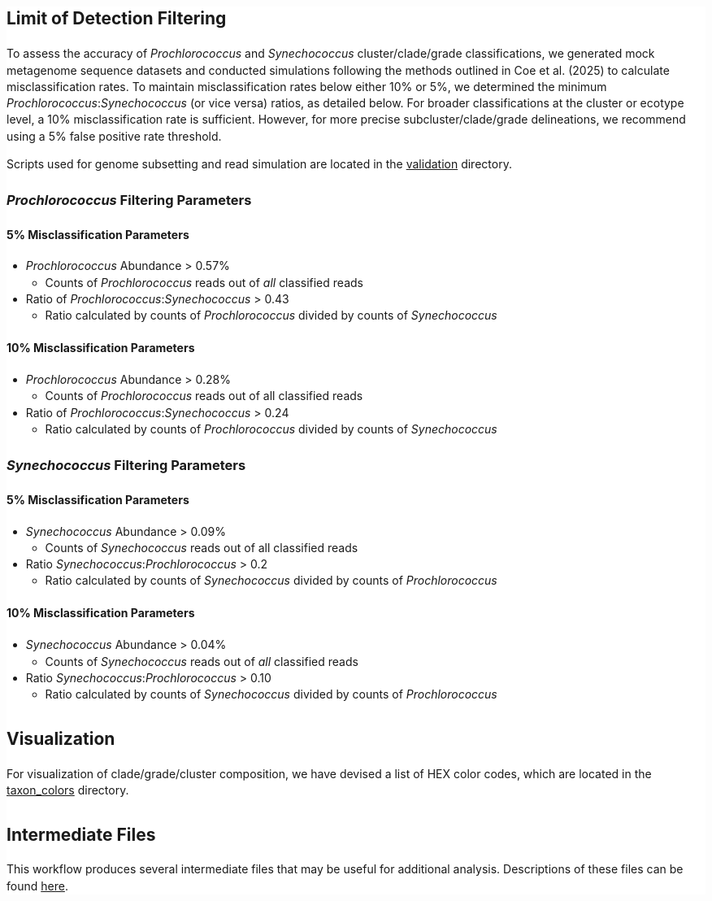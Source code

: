 ## Limit of Detection Filtering
To assess the accuracy of *Prochlorococcus* and *Synechococcus* cluster/clade/grade classifications, we generated mock metagenome sequence datasets and conducted simulations following the methods outlined in Coe et al. (2025) to calculate misclassification rates. To maintain misclassification rates below either 10% or 5%, we determined the minimum *Prochlorococcus*:*Synechococcus* (or vice versa) ratios, as detailed below. For broader classifications at the cluster or ecotype level, a 10% misclassification rate is sufficient.  However, for more precise subcluster/clade/grade delineations, we recommend using a 5% false positive rate threshold.

Scripts used for genome subsetting and read simulation are located in the [validation](validation) directory. 

### *Prochlorococcus* Filtering Parameters
#### 5% Misclassification Parameters  
- *Prochlorococcus* Abundance > 0.57% 
  - Counts of *Prochlorococcus* reads out of *all* classified reads 
- Ratio of *Prochlorococcus*:*Synechococcus* > 0.43
  - Ratio calculated by counts of *Prochlorococcus* divided by counts of *Synechococcus*

#### 10% Misclassification Parameters
- *Prochlorococcus* Abundance > 0.28% 
  - Counts of *Prochlorococcus* reads out of all classified reads 
- Ratio of *Prochlorococcus*:*Synechococcus* > 0.24
  - Ratio calculated by counts of *Prochlorococcus* divided by counts of *Synechococcus*

### *Synechococcus* Filtering Parameters
#### 5% Misclassification Parameters  
- *Synechococcus* Abundance > 0.09% 
  - Counts of *Synechococcus* reads out of all classified reads 
- Ratio *Synechococcus*:*Prochlorococcus* > 0.2 
  - Ratio calculated by counts of *Synechococcus* divided by counts of *Prochlorococcus*

#### 10% Misclassification Parameters
- *Synechococcus* Abundance > 0.04% 
  - Counts of *Synechococcus* reads out of *all* classified reads 
- Ratio *Synechococcus*:*Prochlorococcus* > 0.10
  - Ratio calculated by counts of *Synechococcus* divided by counts of *Prochlorococcus*


## Visualization
For visualization of clade/grade/cluster composition, we have devised a list of HEX color codes, which are located in the [taxon_colors](docs/taxon_colors) directory. 

## Intermediate Files
This workflow produces several intermediate files that may be useful for additional analysis. Descriptions of these files can be found [here](docs/readme_extras/intermediate_files.md). 